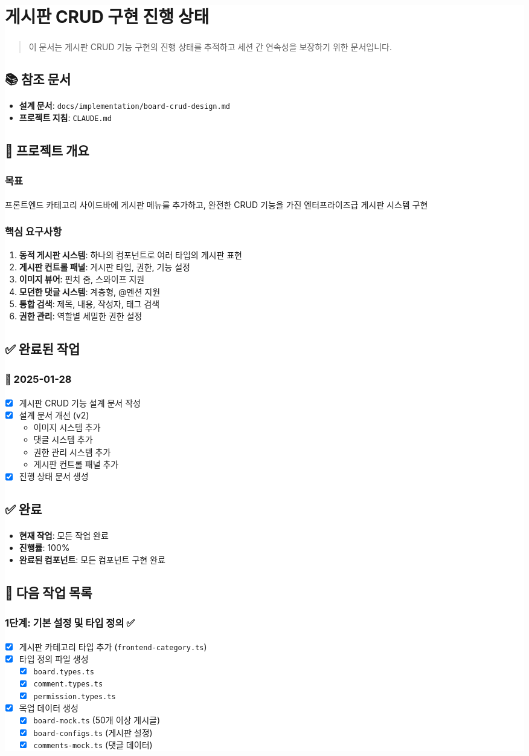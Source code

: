 # 게시판 CRUD 구현 진행 상태

> 이 문서는 게시판 CRUD 기능 구현의 진행 상태를 추적하고 세션 간 연속성을 보장하기 위한 문서입니다.

## 📚 참조 문서
- **설계 문서**: `docs/implementation/board-crud-design.md`
- **프로젝트 지침**: `CLAUDE.md`

## 🎯 프로젝트 개요

### 목표
프론트엔드 카테고리 사이드바에 게시판 메뉴를 추가하고, 완전한 CRUD 기능을 가진 엔터프라이즈급 게시판 시스템 구현

### 핵심 요구사항
1. **동적 게시판 시스템**: 하나의 컴포넌트로 여러 타입의 게시판 표현
2. **게시판 컨트롤 패널**: 게시판 타입, 권한, 기능 설정
3. **이미지 뷰어**: 핀치 줌, 스와이프 지원
4. **모던한 댓글 시스템**: 계층형, @멘션 지원
5. **통합 검색**: 제목, 내용, 작성자, 태그 검색
6. **권한 관리**: 역할별 세밀한 권한 설정

## ✅ 완료된 작업

### 📅 2025-01-28
- [x] 게시판 CRUD 기능 설계 문서 작성
- [x] 설계 문서 개선 (v2)
  - 이미지 시스템 추가
  - 댓글 시스템 추가
  - 권한 관리 시스템 추가
  - 게시판 컨트롤 패널 추가
- [x] 진행 상태 문서 생성

## ✅ 완료
- **현재 작업**: 모든 작업 완료
- **진행률**: 100%
- **완료된 컴포넌트**: 모든 컴포넌트 구현 완료

## 📝 다음 작업 목록

### 1단계: 기본 설정 및 타입 정의 ✅
- [x] 게시판 카테고리 타입 추가 (`frontend-category.ts`)
- [x] 타입 정의 파일 생성
  - [x] `board.types.ts`
  - [x] `comment.types.ts`
  - [x] `permission.types.ts`
- [x] 목업 데이터 생성
  - [x] `board-mock.ts` (50개 이상 게시글)
  - [x] `board-configs.ts` (게시판 설정)
  - [x] `comments-mock.ts` (댓글 데이터)
